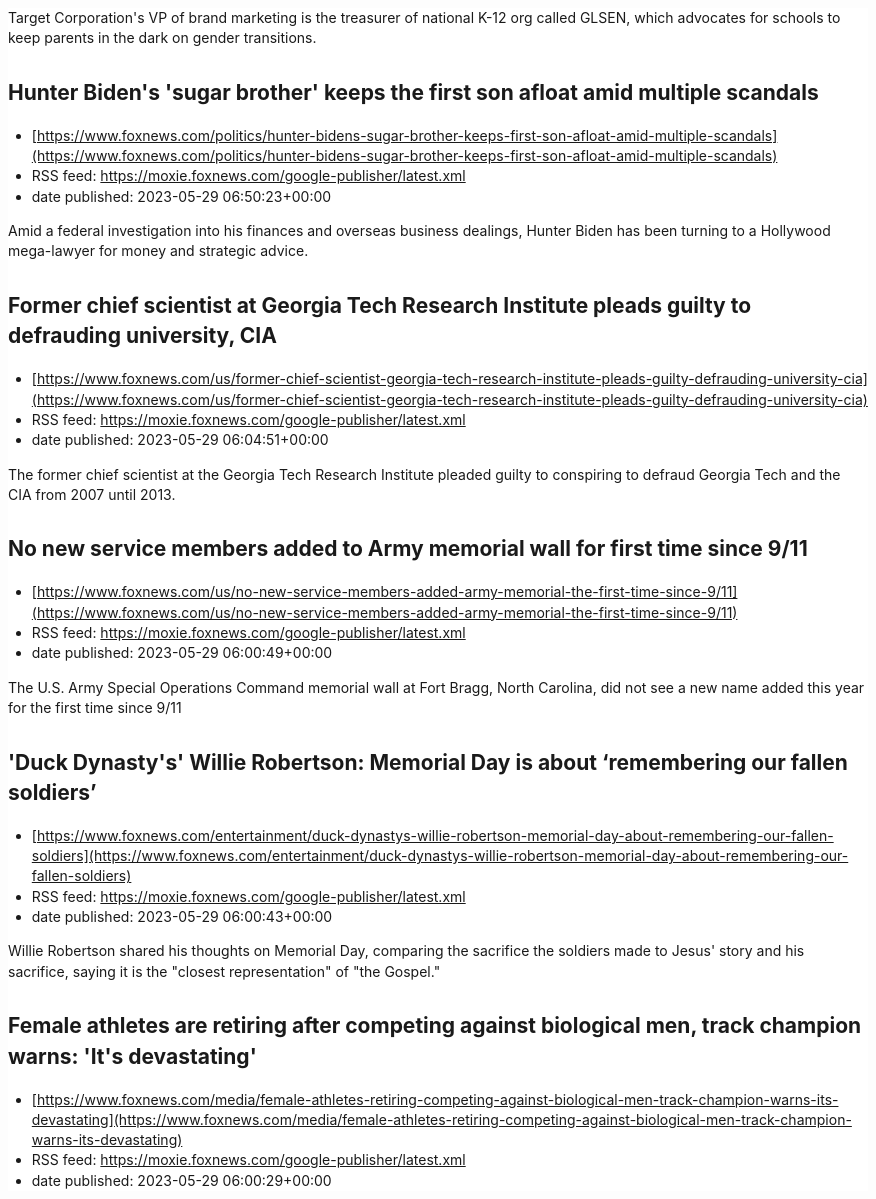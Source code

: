Target Corporation&apos;s VP of brand marketing is the treasurer of national K-12 org called GLSEN, which advocates for schools to keep parents in the dark on gender transitions.

## Hunter Biden's 'sugar brother' keeps the first son afloat amid multiple scandals
 - [https://www.foxnews.com/politics/hunter-bidens-sugar-brother-keeps-first-son-afloat-amid-multiple-scandals](https://www.foxnews.com/politics/hunter-bidens-sugar-brother-keeps-first-son-afloat-amid-multiple-scandals)
 - RSS feed: https://moxie.foxnews.com/google-publisher/latest.xml
 - date published: 2023-05-29 06:50:23+00:00

Amid a federal investigation into his finances and overseas business dealings, Hunter Biden has been turning to a Hollywood mega-lawyer for money and strategic advice.

## Former chief scientist at Georgia Tech Research Institute pleads guilty to defrauding university, CIA
 - [https://www.foxnews.com/us/former-chief-scientist-georgia-tech-research-institute-pleads-guilty-defrauding-university-cia](https://www.foxnews.com/us/former-chief-scientist-georgia-tech-research-institute-pleads-guilty-defrauding-university-cia)
 - RSS feed: https://moxie.foxnews.com/google-publisher/latest.xml
 - date published: 2023-05-29 06:04:51+00:00

The former chief scientist at the Georgia Tech Research Institute pleaded guilty to conspiring to defraud Georgia Tech and the CIA from 2007 until 2013.

## No new service members added to Army memorial wall for first time since 9/11
 - [https://www.foxnews.com/us/no-new-service-members-added-army-memorial-the-first-time-since-9/11](https://www.foxnews.com/us/no-new-service-members-added-army-memorial-the-first-time-since-9/11)
 - RSS feed: https://moxie.foxnews.com/google-publisher/latest.xml
 - date published: 2023-05-29 06:00:49+00:00

The U.S. Army Special Operations Command memorial wall at Fort Bragg, North Carolina, did not see a new name added this year for the first time since 9/11

## 'Duck Dynasty's' Willie Robertson: Memorial Day is about ‘remembering our fallen soldiers’
 - [https://www.foxnews.com/entertainment/duck-dynastys-willie-robertson-memorial-day-about-remembering-our-fallen-soldiers](https://www.foxnews.com/entertainment/duck-dynastys-willie-robertson-memorial-day-about-remembering-our-fallen-soldiers)
 - RSS feed: https://moxie.foxnews.com/google-publisher/latest.xml
 - date published: 2023-05-29 06:00:43+00:00

Willie Robertson shared his thoughts on Memorial Day, comparing the sacrifice the soldiers made to Jesus&apos; story and his sacrifice, saying it is the &quot;closest representation&quot; of &quot;the Gospel.&quot;

## Female athletes are retiring after competing against biological men, track champion warns: 'It's devastating'
 - [https://www.foxnews.com/media/female-athletes-retiring-competing-against-biological-men-track-champion-warns-its-devastating](https://www.foxnews.com/media/female-athletes-retiring-competing-against-biological-men-track-champion-warns-its-devastating)
 - RSS feed: https://moxie.foxnews.com/google-publisher/latest.xml
 - date published: 2023-05-29 06:00:29+00:00
